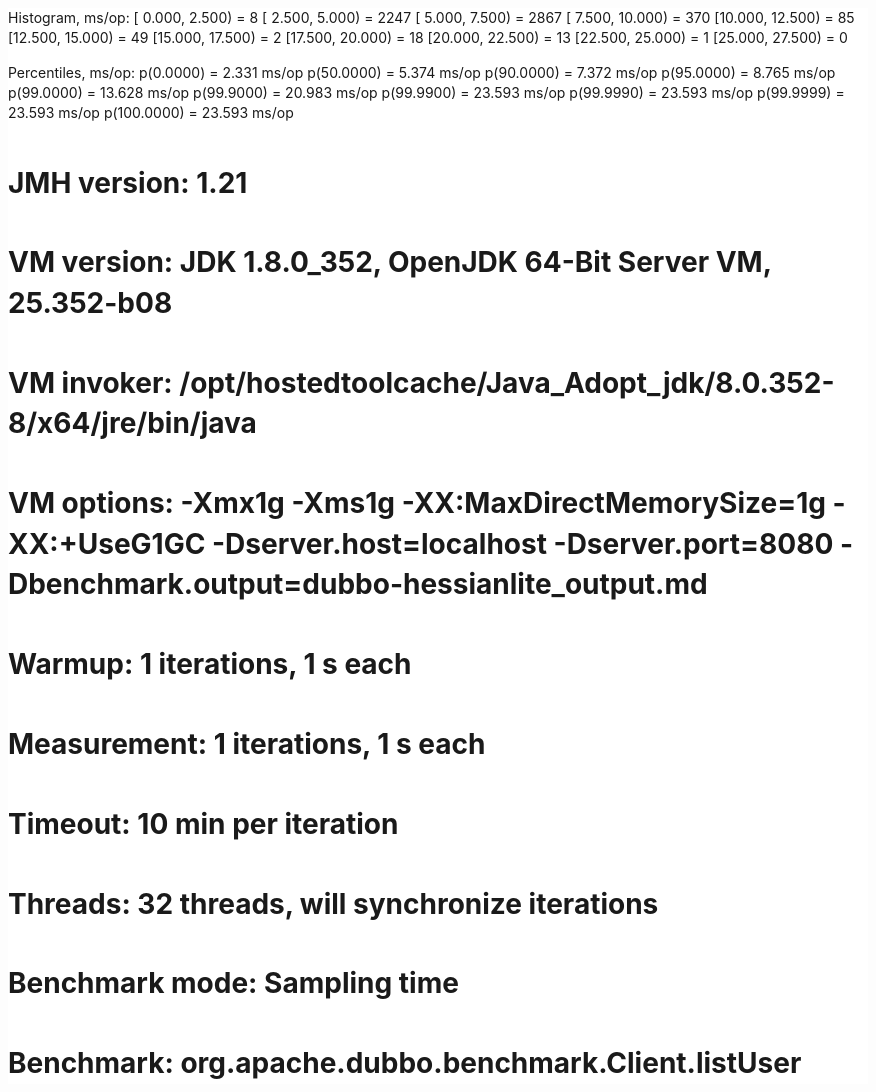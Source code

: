   Histogram, ms/op:
    [ 0.000,  2.500) = 8 
    [ 2.500,  5.000) = 2247 
    [ 5.000,  7.500) = 2867 
    [ 7.500, 10.000) = 370 
    [10.000, 12.500) = 85 
    [12.500, 15.000) = 49 
    [15.000, 17.500) = 2 
    [17.500, 20.000) = 18 
    [20.000, 22.500) = 13 
    [22.500, 25.000) = 1 
    [25.000, 27.500) = 0 

  Percentiles, ms/op:
      p(0.0000) =      2.331 ms/op
     p(50.0000) =      5.374 ms/op
     p(90.0000) =      7.372 ms/op
     p(95.0000) =      8.765 ms/op
     p(99.0000) =     13.628 ms/op
     p(99.9000) =     20.983 ms/op
     p(99.9900) =     23.593 ms/op
     p(99.9990) =     23.593 ms/op
     p(99.9999) =     23.593 ms/op
    p(100.0000) =     23.593 ms/op


# JMH version: 1.21
# VM version: JDK 1.8.0_352, OpenJDK 64-Bit Server VM, 25.352-b08
# VM invoker: /opt/hostedtoolcache/Java_Adopt_jdk/8.0.352-8/x64/jre/bin/java
# VM options: -Xmx1g -Xms1g -XX:MaxDirectMemorySize=1g -XX:+UseG1GC -Dserver.host=localhost -Dserver.port=8080 -Dbenchmark.output=dubbo-hessianlite_output.md
# Warmup: 1 iterations, 1 s each
# Measurement: 1 iterations, 1 s each
# Timeout: 10 min per iteration
# Threads: 32 threads, will synchronize iterations
# Benchmark mode: Sampling time
# Benchmark: org.apache.dubbo.benchmark.Client.listUser
